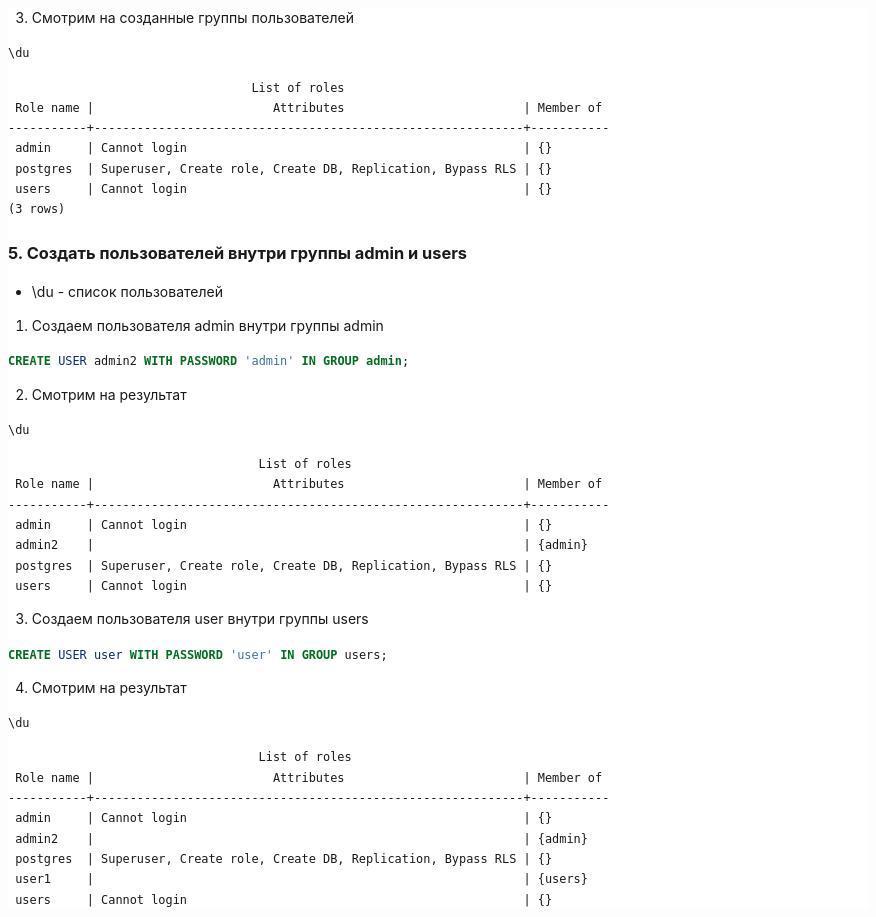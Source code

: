 3. Смотрим на созданные группы пользователей
```sql
\du
```
```console
                                  List of roles
 Role name |                         Attributes                         | Member of
-----------+------------------------------------------------------------+-----------
 admin     | Cannot login                                               | {}
 postgres  | Superuser, Create role, Create DB, Replication, Bypass RLS | {}
 users     | Cannot login                                               | {}
(3 rows)
```

### 5. Создать пользователей внутри группы admin и users
- \du - список пользователей

1. Создаем пользователя admin внутри группы admin
```sql
CREATE USER admin2 WITH PASSWORD 'admin' IN GROUP admin;
```

2. Смотрим на результат
```sql
\du
```
```console
                                   List of roles
 Role name |                         Attributes                         | Member of
-----------+------------------------------------------------------------+-----------
 admin     | Cannot login                                               | {}
 admin2    |                                                            | {admin}
 postgres  | Superuser, Create role, Create DB, Replication, Bypass RLS | {}
 users     | Cannot login                                               | {}
```

3. Создаем пользователя user внутри группы users
```sql
CREATE USER user WITH PASSWORD 'user' IN GROUP users;
```

4. Смотрим на результат
```sql
\du
```
```console
                                   List of roles
 Role name |                         Attributes                         | Member of
-----------+------------------------------------------------------------+-----------
 admin     | Cannot login                                               | {}
 admin2    |                                                            | {admin}
 postgres  | Superuser, Create role, Create DB, Replication, Bypass RLS | {}
 user1     |                                                            | {users}
 users     | Cannot login                                               | {}
```
